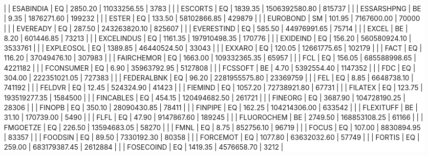|  | ESABINDIA | EQ | 2850.20 | 11033256.55 | 3783 |
|  | ESCORTS | EQ | 1839.35 | 1506392580.80 | 815737 |
|  | ESSARSHPNG | BE | 9.35 | 1876271.60 | 199232 |
|  | ESTER | EQ | 133.50 | 58102866.85 | 429879 |
|  | EUROBOND | SM | 101.95 | 7167600.00 | 70000 |
|  | EVEREADY | EQ | 287.50 | 243263820.10 | 825607 |
|  | EVERESTIND | EQ | 585.50 | 44976991.65 | 75714 |
|  | EXCEL | BE | 8.20 | 601446.85 | 73213 |
|  | EXCELINDUS | EQ | 1161.35 | 197910498.35 | 170776 |
|  | EXIDEIND | EQ | 156.20 | 560580924.10 | 3533761 |
|  | EXPLEOSOL | EQ | 1389.85 | 46440524.50 | 33043 |
|  | EXXARO | EQ | 120.05 | 12661775.65 | 102179 |
|  | FACT | EQ | 116.20 | 37049476.10 | 307983 |
|  | FAIRCHEMOR | EQ | 1663.00 | 109332365.35 | 65957 |
|  | FCL | EQ | 156.05 | 685588998.65 | 4221182 |
|  | FCONSUMER | EQ | 6.90 | 35963792.95 | 5127808 |
|  | FCSSOFT | BE | 4.70 | 5392554.40 | 1147352 |
|  | FDC | EQ | 304.00 | 222351021.05 | 727383 |
|  | FEDERALBNK | EQ | 96.20 | 2281955575.80 | 23369759 |
|  | FEL | EQ | 8.85 | 6648738.10 | 741192 |
|  | FELDVR | EQ | 12.45 | 524324.90 | 41423 |
|  | FIEMIND | EQ | 1057.20 | 72738921.80 | 67731 |
|  | FILATEX | EQ | 123.75 | 193519277.35 | 1584500 |
|  | FINCABLES | EQ | 454.15 | 120494682.50 | 261721 |
|  | FINEORG | EQ | 3687.90 | 104728190.25 | 28306 |
|  | FINOPB | EQ | 350.10 | 28090430.85 | 78411 |
|  | FINPIPE | EQ | 162.25 | 104214306.00 | 633542 |
|  | FLEXITUFF | BE | 31.10 | 170739.00 | 5490 |
|  | FLFL | EQ | 47.90 | 9147867.60 | 189245 |
|  | FLUOROCHEM | BE | 2749.50 | 168853108.25 | 61166 |
|  | FMGOETZE | EQ | 226.50 | 13594683.05 | 58270 |
|  | FMNL | EQ | 8.75 | 852756.10 | 96719 |
|  | FOCUS | EQ | 107.00 | 8830894.95 | 83357 |
|  | FOODSIN | EQ | 89.50 | 7330192.30 | 80358 |
|  | FORCEMOT | EQ | 1077.80 | 63632032.60 | 57749 |
|  | FORTIS | EQ | 259.00 | 683179387.45 | 2612884 |
|  | FOSECOIND | EQ | 1419.35 | 4576658.70 | 3212 |